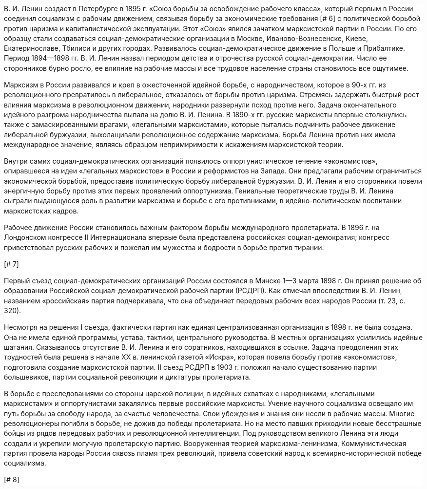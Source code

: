 В. И. Ленин создает в Петербурге в 1895 г. «Союз борьбы за освобождение рабочего класса», который первым в России соединил социализм с рабочим движением, связывая борьбу за экономические требования [# 6] с политической борьбой против царизма и капиталистической эксплуатации. Этот «Союз» явился зачатком марксистской партии в России. По его образцу стали создаваться социал-демократические организации в Москве, Иваново-Вознесенске, Киеве, Екатеринославе, Тбилиси и других городах. Развивалось социал-демократическое движение в Польше и Прибалтике. Период 1894—1898 гг. В. И. Ленин назвал периодом детства и отрочества русской социал-демократии. Число ее сторонников бурно росло, ее влияние на рабочие массы и все трудовое население страны становилось все ощутимее.

Марксизм в России развивался и креп в ожесточенной идейной борьбе, с народничеством, которое в 90-х гг. из революционного превратилось в либеральное, отказалось от борьбы против царизма. Стремясь задержать быстрый рост влияния марксизма в революционном движении, народники развернули поход против него. Задача окончательного идейного разгрома народничества выпала на долю В. И. Ленина. В 1890-х гг. русские марксисты впервые столкнулись также с замаскированными врагами, «легальными марксистами», которые пытались подчинить рабочее движение либеральной буржуазии, выхолащивали революционное содержание марксизма. Борьба Ленина против них имела международное значение, являясь образцом непримиримости к искажениям марксистской теории.

Внутри самих социал-демократических организаций появилось оппортунистическое течение «экономистов», опиравшееся на идеи «легальных марксистов» в России и реформистов на Западе. Они предлагали рабочим ограничиться экономической борьбой, предоставив политическую борьбу либеральной буржуазии. В. И. Ленин и его сторонники повели энергичную борьбу против этих первых проявлений оппортунизма. Гениальные теоретические труды В. И. Ленина сыграли выдающуюся роль в развитии марксизма и борьбе с его противниками, в идейно-политическом воспитании марксистских кадров.

Рабочее движение России становилось важным фактором борьбы международного пролетариата. В 1896 г. на Лондонском конгрессе II Интернационала впервые была представлена российская социал-демократия; конгресс приветствовал русских рабочих и пожелал им мужества и бодрости в борьбе против тирании.

[# 7]

Первый съезд социал-демократических организаций России состоялся в Минске 1—3 марта 1898 г. Он принял решение об образовании Российской социал-демократической рабочей партии (РСДРП). Как отмечал впоследствии В. И. Ленин, названием «российская» партия подчеркивала, что она объединяет передовых рабочих всех народов России (т. 23, с. 320).

Несмотря на решения I съезда, фактически партия как единая централизованная организация в 1898 г. не была создана. Она не имела единой программы, устава, тактики, центрального руководства. В местных организациях усилились идейные шатания. Сказывалось отсутствие В. И. Ленина и его соратников, находившихся в ссылке. Задача преодоления этих трудностей была решена в начале XX в. ленинской газетой «Искра», которая повела борьбу против «экономистов», подготовила создание марксистской партии. II съезд РСДРП в 1903 г. положил начало существованию партии большевиков, партии социальной революции и диктатуры пролетариата.

В борьбе с преследованиями со стороны царской полиции, в идейных схватках с народниками, «легальными марксистами» и оппортунистами закалялись первые российские марксисты. Учение научного социализма освещало им путь борьбы за свободу народа, за счастье человечества. Свои убеждения и знания они несли в рабочие массы. Многие революционеры погибли в борьбе, не дожив до победы пролетариата. Но на место павших приходили новые бесстрашные бойцы из рядов передовых рабочих и революционной интеллигенции. Под руководством великого Ленина эти люди создали и укрепили могучую пролетарскую партию. Вооруженная теорией марксизма-ленинизма, Коммунистическая партия провела народы России сквозь пламя трех революций, привела советский народ к всемирно-исторической победе социализма.

[# 8]


[^1]: Галин Г А. Первенцы свободы. (Радищев. Декабристы). М, 1971; Галин Г. А., Эймонтова Р. Г. Революционные демократы России середины XIX века. Науч. ред. проф. С. С. Дмитриев. М, 1972; Стуков Ю. И. Революционные народники и первые рабочие-революционеры России середины 60—80-х гг. XIX в. Под ред. д-ра ист. наук Б. С. Итенберга. М., 1972.
[^2]: Все произведения В. И. Ленина и ссылки на них даны по Полному собранию сочинений (5-е изд.).